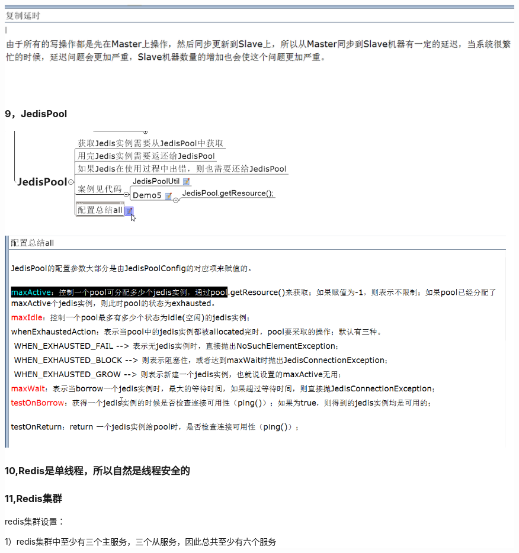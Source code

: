 

![image-20211221221028239](note_images/image-20211221221028239.png)

### 9，JedisPool

![image-20211223215543522](note_images/image-20211223215543522.png)

![image-20211223215554149](note_images/image-20211223215554149.png)

### 10,Redis是单线程，所以自然是线程安全的

### 11,Redis集群

redis集群设置：

1）redis集群中至少有三个主服务，三个从服务，因此总共至少有六个服务
